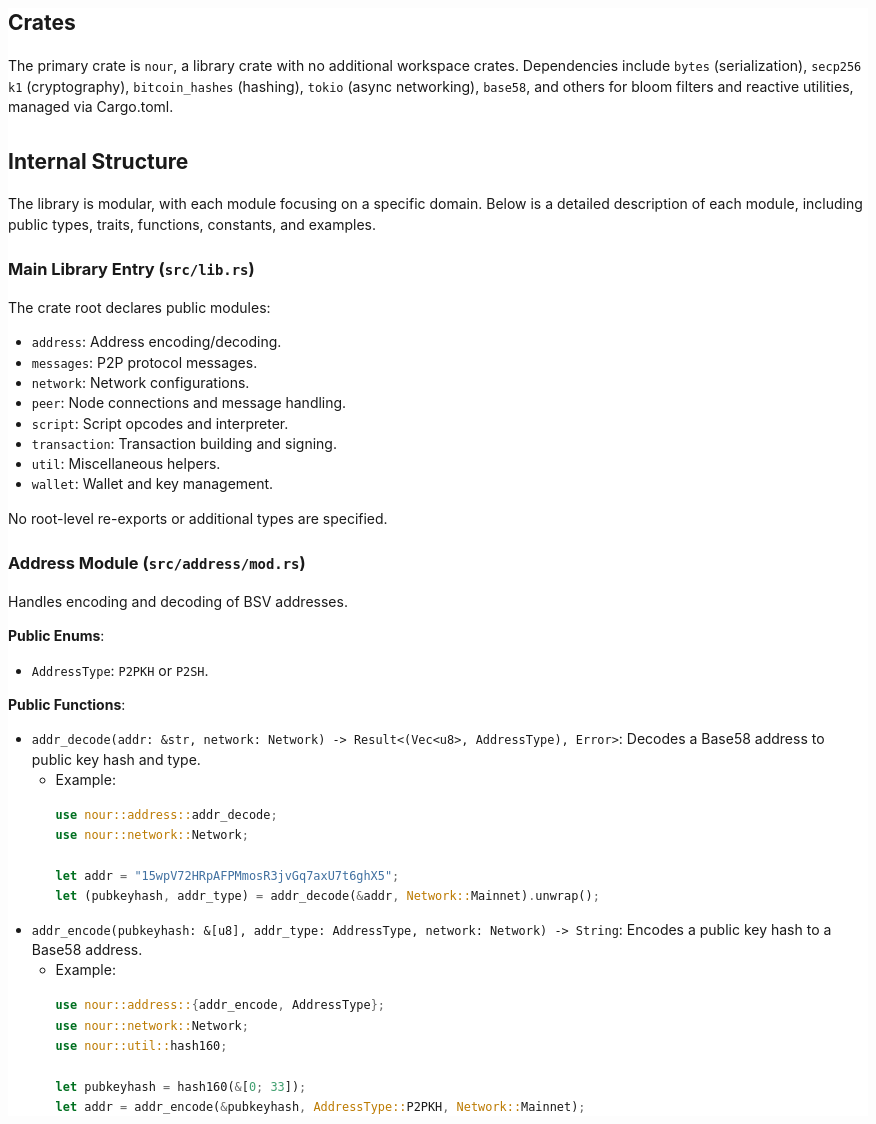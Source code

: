## Crates

The primary crate is `nour`, a library crate with no additional workspace crates. Dependencies include `bytes` (serialization), `secp256k1` (cryptography), `bitcoin_hashes` (hashing), `tokio` (async networking), `base58`, and others for bloom filters and reactive utilities, managed via Cargo.toml.

## Internal Structure

The library is modular, with each module focusing on a specific domain. Below is a detailed description of each module, including public types, traits, functions, constants, and examples.

### Main Library Entry (`src/lib.rs`)

The crate root declares public modules:
- `address`: Address encoding/decoding.
- `messages`: P2P protocol messages.
- `network`: Network configurations.
- `peer`: Node connections and message handling.
- `script`: Script opcodes and interpreter.
- `transaction`: Transaction building and signing.
- `util`: Miscellaneous helpers.
- `wallet`: Wallet and key management.

No root-level re-exports or additional types are specified.

### Address Module (`src/address/mod.rs`)

Handles encoding and decoding of BSV addresses.

**Public Enums**:
- `AddressType`: `P2PKH` or `P2SH`.

**Public Functions**:
- `addr_decode(addr: &str, network: Network) -> Result<(Vec<u8>, AddressType), Error>`: Decodes a Base58 address to public key hash and type.
  - Example:
    ```rust
    use nour::address::addr_decode;
    use nour::network::Network;

    let addr = "15wpV72HRpAFPMmosR3jvGq7axU7t6ghX5";
    let (pubkeyhash, addr_type) = addr_decode(&addr, Network::Mainnet).unwrap();
    ```
- `addr_encode(pubkeyhash: &[u8], addr_type: AddressType, network: Network) -> String`: Encodes a public key hash to a Base58 address.
  - Example:
    ```rust
    use nour::address::{addr_encode, AddressType};
    use nour::network::Network;
    use nour::util::hash160;

    let pubkeyhash = hash160(&[0; 33]);
    let addr = addr_encode(&pubkeyhash, AddressType::P2PKH, Network::Mainnet);
    ```
